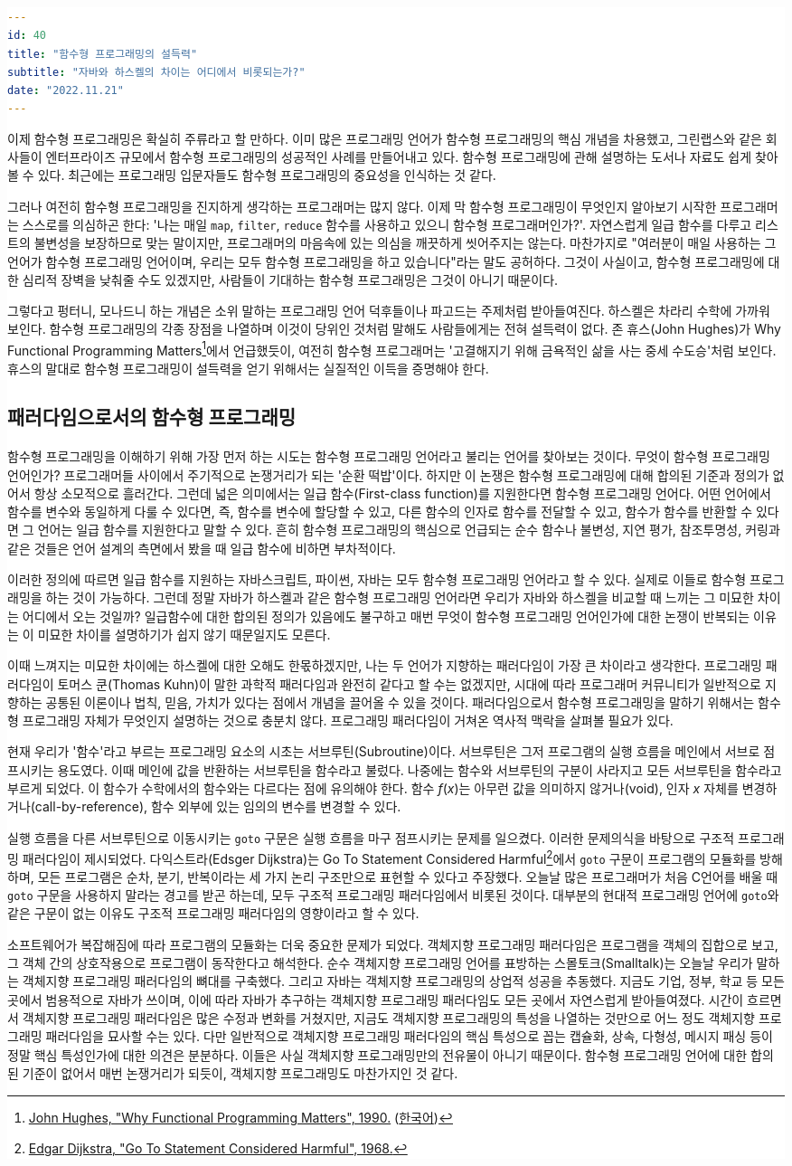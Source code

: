 ```yaml
---
id: 40
title: "함수형 프로그래밍의 설득력"
subtitle: "자바와 하스켈의 차이는 어디에서 비롯되는가?"
date: "2022.11.21"
---
```


이제 함수형 프로그래밍은 확실히 주류라고 할 만하다. 이미 많은 프로그래밍 언어가 함수형 프로그래밍의 핵심 개념을 차용했고, 그린랩스와 같은 회사들이 엔터프라이즈 규모에서 함수형 프로그래밍의 성공적인 사례를 만들어내고 있다. 함수형 프로그래밍에 관해 설명하는 도서나 자료도 쉽게 찾아볼 수 있다. 최근에는 프로그래밍 입문자들도 함수형 프로그래밍의 중요성을 인식하는 것 같다.

그러나 여전히 함수형 프로그래밍을 진지하게 생각하는 프로그래머는 많지 않다. 이제 막 함수형 프로그래밍이 무엇인지 알아보기 시작한 프로그래머는 스스로를 의심하곤 한다: '나는 매일 `map`, `filter`, `reduce` 함수를 사용하고 있으니 함수형 프로그래머인가?'. 자연스럽게 일급 함수를 다루고 리스트의 불변성을 보장하므로 맞는 말이지만, 프로그래머의 마음속에 있는 의심을 깨끗하게 씻어주지는 않는다. 마찬가지로 "여러분이 매일 사용하는 그 언어가 함수형 프로그래밍 언어이며, 우리는 모두 함수형 프로그래밍을 하고 있습니다"라는 말도 공허하다. 그것이 사실이고, 함수형 프로그래밍에 대한 심리적 장벽을 낮춰줄 수도 있겠지만, 사람들이 기대하는 함수형 프로그래밍은 그것이 아니기 때문이다.

그렇다고 펑터니, 모나드니 하는 개념은 소위 말하는 프로그래밍 언어 덕후들이나 파고드는 주제처럼 받아들여진다. 하스켈은 차라리 수학에 가까워 보인다. 함수형 프로그래밍의 각종 장점을 나열하며 이것이 당위인 것처럼 말해도 사람들에게는 전혀 설득력이 없다. 존 휴스(John Hughes)가 Why Functional Programming Matters[^hughes90]에서 언급했듯이, 여전히 함수형 프로그래머는 '고결해지기 위해 금욕적인 삶을 사는 중세 수도승'처럼 보인다. 휴스의 말대로 함수형 프로그래밍이 설득력을 얻기 위해서는 실질적인 이득을 증명해야 한다.

## 패러다임으로서의 함수형 프로그래밍

함수형 프로그래밍을 이해하기 위해 가장 먼저 하는 시도는 함수형 프로그래밍 언어라고 불리는 언어를 찾아보는 것이다. 무엇이 함수형 프로그래밍 언어인가? 프로그래머들 사이에서 주기적으로 논쟁거리가 되는 '순환 떡밥'이다. 하지만 이 논쟁은 함수형 프로그래밍에 대해 합의된 기준과 정의가 없어서 항상 소모적으로 흘러간다. 그런데 넓은 의미에서는 일급 함수(First-class function)를 지원한다면 함수형 프로그래밍 언어다. 어떤 언어에서 함수를 변수와 동일하게 다룰 수 있다면, 즉, 함수를 변수에 할당할 수 있고, 다른 함수의 인자로 함수를 전달할 수 있고, 함수가 함수를 반환할 수 있다면 그 언어는 일급 함수를 지원한다고 말할 수 있다. 흔히 함수형 프로그래밍의 핵심으로 언급되는 순수 함수나 불변성, 지연 평가, 참조투명성, 커링과 같은 것들은 언어 설계의 측면에서 봤을 때 일급 함수에 비하면 부차적이다.

이러한 정의에 따르면 일급 함수를 지원하는 자바스크립트, 파이썬, 자바는 모두 함수형 프로그래밍 언어라고 할 수 있다. 실제로 이들로 함수형 프로그래밍을 하는 것이 가능하다. 그런데 정말 자바가 하스켈과 같은 함수형 프로그래밍 언어라면 우리가 자바와 하스켈을 비교할 때 느끼는 그 미묘한 차이는 어디에서 오는 것일까? 일급함수에 대한 합의된 정의가 있음에도 불구하고 매번 무엇이 함수형 프로그래밍 언어인가에 대한 논쟁이 반복되는 이유는 이 미묘한 차이를 설명하기가 쉽지 않기 때문일지도 모른다.

이때 느껴지는 미묘한 차이에는 하스켈에 대한 오해도 한몫하겠지만, 나는 두 언어가 지향하는 패러다임이 가장 큰 차이라고 생각한다. 프로그래밍 패러다임이 토머스 쿤(Thomas Kuhn)이 말한 과학적 패러다임과 완전히 같다고 할 수는 없겠지만, 시대에 따라 프로그래머 커뮤니티가 일반적으로 지향하는 공통된 이론이나 법칙, 믿음, 가치가 있다는 점에서 개념을 끌어올 수 있을 것이다. 패러다임으로서 함수형 프로그래밍을 말하기 위해서는 함수형 프로그래밍 자체가 무엇인지 설명하는 것으로 충분치 않다. 프로그래밍 패러다임이 거쳐온 역사적 맥락을 살펴볼 필요가 있다.

현재 우리가 '함수'라고 부르는 프로그래밍 요소의 시초는 서브루틴(Subroutine)이다. 서브루틴은 그저 프로그램의 실행 흐름을 메인에서 서브로 점프시키는 용도였다. 이때 메인에 값을 반환하는 서브루틴을 함수라고 불렀다. 나중에는 함수와 서브루틴의 구분이 사라지고 모든 서브루틴을 함수라고 부르게 되었다. 이 함수가 수학에서의 함수와는 다르다는 점에 유의해야 한다. 함수 $f(x)$는 아무런 값을 의미하지 않거나(void), 인자 $x$ 자체를 변경하거나(call-by-reference), 함수 외부에 있는 임의의 변수를 변경할 수 있다.

실행 흐름을 다른 서브루틴으로 이동시키는 `goto` 구문은 실행 흐름을 마구 점프시키는 문제를 일으켰다. 이러한 문제의식을 바탕으로 구조적 프로그래밍 패러다임이 제시되었다. 다익스트라(Edsger Dijkstra)는 Go To Statement Considered Harmful[^dijkstra68]에서 `goto` 구문이 프로그램의 모듈화를 방해하며, 모든 프로그램은 순차, 분기, 반복이라는 세 가지 논리 구조만으로 표현할 수 있다고 주장했다. 오늘날 많은 프로그래머가 처음 C언어를 배울 때 `goto` 구문을 사용하지 말라는 경고를 받곤 하는데, 모두 구조적 프로그래밍 패러다임에서 비롯된 것이다. 대부분의 현대적 프로그래밍 언어에 `goto`와 같은 구문이 없는 이유도 구조적 프로그래밍 패러다임의 영향이라고 할 수 있다.

소프트웨어가 복잡해짐에 따라 프로그램의 모듈화는 더욱 중요한 문제가 되었다. 객체지향 프로그래밍 패러다임은 프로그램을 객체의 집합으로 보고, 그 객체 간의 상호작용으로 프로그램이 동작한다고 해석한다. 순수 객체지향 프로그래밍 언어를 표방하는 스몰토크(Smalltalk)는 오늘날 우리가 말하는 객체지향 프로그래밍 패러다임의 뼈대를 구축했다. 그리고 자바는 객체지향 프로그래밍의 상업적 성공을 추동했다. 지금도 기업, 정부, 학교 등 모든 곳에서 범용적으로 자바가 쓰이며, 이에 따라 자바가 추구하는 객체지향 프로그래밍 패러다임도 모든 곳에서 자연스럽게 받아들여졌다. 시간이 흐르면서 객체지향 프로그래밍 패러다임은 많은 수정과 변화를 거쳤지만, 지금도 객체지향 프로그래밍의 특성을 나열하는 것만으로 어느 정도 객체지향 프로그래밍 패러다임을 묘사할 수는 있다. 다만 일반적으로 객체지향 프로그래밍 패러다임의 핵심 특성으로 꼽는 캡슐화, 상속, 다형성, 메시지 패싱 등이 정말 핵심 특성인가에 대한 의견은 분분하다. 이들은 사실 객체지향 프로그래밍만의 전유물이 아니기 때문이다. 함수형 프로그래밍 언어에 대한 합의된 기준이 없어서 매번 논쟁거리가 되듯이, 객체지향 프로그래밍도 마찬가지인 것 같다.


[^hughes90]: [John Hughes, "Why Functional Programming Matters", 1990.](https://www.cs.utexas.edu/~shmat/courses/cs345_spring08/whyfp.pdf) ([한국어](https://parksb.github.io/papers-i-love/why-functional-programming-matters.html))
[^dijkstra68]: [Edgar Dijkstra, "Go To Statement Considered Harmful", 1968.](https://homepages.cwi.nl/~storm/teaching/reader/Dijkstra68.pdf)
[^iry09]: 제임스 아이리(James Iry)가 'A Brief, Incomplete, and Mostly Wrong History of Programming Languages'에서 언급. 종종 모나드의 난해함을 상징하는 농담처럼 인용된다.
[^hoare09]: [Tony Hoare, "Null References: The Billion Dollar Mistake", 2009.](https://www.infoq.com/presentations/Null-References-The-Billion-Dollar-Mistake-Tony-Hoare/)
[^brooks86]: [Frederick Brooks, "No Silver Bullet - Essence and Accidents of Software Engineering", 1986.](https://citeseerx.ist.psu.edu/document?type=pdf&doi=cc831973d0b21e6593e6d011e8e364958d01bdb5)
[^martin13]: 로버트 C. 마틴, "클린 코드", 이해영, 박재호 역, 인사이트, 2013.